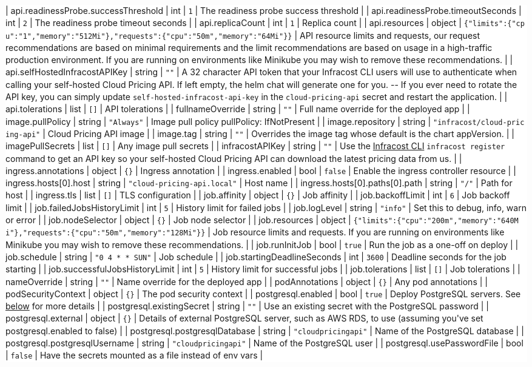 | api.readinessProbe.successThreshold | int | `1` | The readiness probe success threshold |
| api.readinessProbe.timeoutSeconds | int | `2` | The readiness probe timeout seconds |
| api.replicaCount | int | `1` | Replica count |
| api.resources | object | `{"limits":{"cpu":"1","memory":"512Mi"},"requests":{"cpu":"50m","memory":"64Mi"}}` | API resource limits and requests, our request recommendations are based on minimal requirements and the limit recommendations are based on usage in a high-traffic production environment. If you are running on environments like Minikube you may wish to remove these recommendations. |
| api.selfHostedInfracostAPIKey | string | `""` | A 32 character API token that your Infracost CLI users will use to authenticate when calling your self-hosted Cloud Pricing API. If left empty, the helm chat will generate one for you. --  If you ever need to rotate the API key, you can simply update `self-hosted-infracost-api-key` in the `cloud-pricing-api` secret and restart the application. |
| api.tolerations | list | `[]` | API tolerations |
| fullnameOverride | string | `""` | Full name override for the deployed app |
| image.pullPolicy | string | `"Always"` | Image pull policy pullPolicy: IfNotPresent |
| image.repository | string | `"infracost/cloud-pricing-api"` | Cloud Pricing API image |
| image.tag | string | `""` | Overrides the image tag whose default is the chart appVersion. |
| imagePullSecrets | list | `[]` | Any image pull secrets |
| infracostAPIKey | string | `""` | Use the [Infracost CLI](https://github.com/infracost/infracost/blob/master/README.md#quick-start) `infracost register` command to get an API key so your self-hosted Cloud Pricing API can download the latest pricing data from us. |
| ingress.annotations | object | `{}` | Ingress annotation |
| ingress.enabled | bool | `false` | Enable the ingress controller resource |
| ingress.hosts[0].host | string | `"cloud-pricing-api.local"` | Host name |
| ingress.hosts[0].paths[0].path | string | `"/"` | Path for host |
| ingress.tls | list | `[]` | TLS configuration |
| job.affinity | object | `{}` | Job affinity |
| job.backoffLimit | int | `6` | Job backoff limit |
| job.failedJobsHistoryLimit | int | `5` | History limit for failed jobs |
| job.logLevel | string | `"info"` | Set this to debug, info, warn or error |
| job.nodeSelector | object | `{}` | Job node selector |
| job.resources | object | `{"limits":{"cpu":"200m","memory":"640Mi"},"requests":{"cpu":"50m","memory":"128Mi"}}` | Job resource limits and requests. If you are running on environments like Minikube you may wish to remove these recommendations. |
| job.runInitJob | bool | `true` | Run the job as a one-off on deploy |
| job.schedule | string | `"0 4 * * SUN"` | Job schedule |
| job.startingDeadlineSeconds | int | `3600` | Deadline seconds for the job starting |
| job.successfulJobsHistoryLimit | int | `5` | History limit for successful jobs |
| job.tolerations | list | `[]` | Job tolerations |
| nameOverride | string | `""` | Name override for the deployed app |
| podAnnotations | object | `{}` | Any pod annotations |
| podSecurityContext | object | `{}` | The pod security context |
| postgresql.enabled | bool | `true` | Deploy PostgreSQL servers. See [below](#postgresql) for more details |
| postgresql.existingSecret | string | `""` | Use an existing secret with the PostgreSQL password |
| postgresql.external | object | `{}` | Details of external PostgreSQL server, such as AWS RDS, to use (assuming you've set postgresql.enabled to false) |
| postgresql.postgresqlDatabase | string | `"cloudpricingapi"` | Name of the PostgreSQL database |
| postgresql.postgresqlUsername | string | `"cloudpricingapi"` | Name of the PostgreSQL user |
| postgresql.usePasswordFile | bool | `false` | Have the secrets mounted as a file instead of env vars |